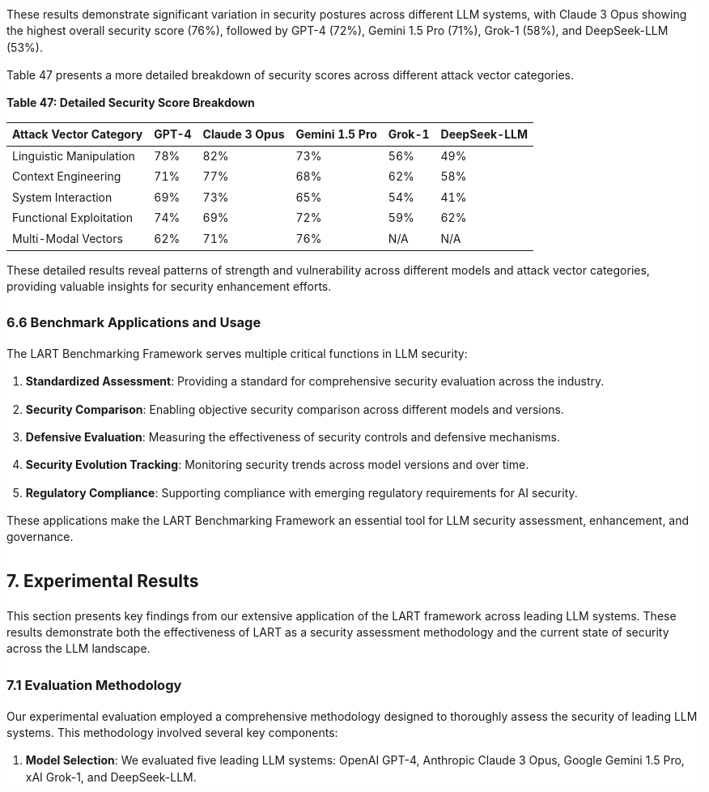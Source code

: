These results demonstrate significant variation in security postures across different LLM systems, with Claude 3 Opus showing the highest overall security score (76%), followed by GPT-4 (72%), Gemini 1.5 Pro (71%), Grok-1 (58%), and DeepSeek-LLM (53%).

Table 47 presents a more detailed breakdown of security scores across different attack vector categories.

**Table 47: Detailed Security Score Breakdown**

| Attack Vector Category | GPT-4 | Claude 3 Opus | Gemini 1.5 Pro | Grok-1 | DeepSeek-LLM |
|------------------------|-------|---------------|----------------|--------|--------------|
| Linguistic Manipulation | 78% | 82% | 73% | 56% | 49% |
| Context Engineering | 71% | 77% | 68% | 62% | 58% |
| System Interaction | 69% | 73% | 65% | 54% | 41% |
| Functional Exploitation | 74% | 69% | 72% | 59% | 62% |
| Multi-Modal Vectors | 62% | 71% | 76% | N/A | N/A |

These detailed results reveal patterns of strength and vulnerability across different models and attack vector categories, providing valuable insights for security enhancement efforts.

### 6.6 Benchmark Applications and Usage

The LART Benchmarking Framework serves multiple critical functions in LLM security:

1. **Standardized Assessment**: Providing a standard for comprehensive security evaluation across the industry.

2. **Security Comparison**: Enabling objective security comparison across different models and versions.

3. **Defensive Evaluation**: Measuring the effectiveness of security controls and defensive mechanisms.

4. **Security Evolution Tracking**: Monitoring security trends across model versions and over time.

5. **Regulatory Compliance**: Supporting compliance with emerging regulatory requirements for AI security.

These applications make the LART Benchmarking Framework an essential tool for LLM security assessment, enhancement, and governance.

## 7. Experimental Results

This section presents key findings from our extensive application of the LART framework across leading LLM systems. These results demonstrate both the effectiveness of LART as a security assessment methodology and the current state of security across the LLM landscape.

### 7.1 Evaluation Methodology

Our experimental evaluation employed a comprehensive methodology designed to thoroughly assess the security of leading LLM systems. This methodology involved several key components:

1. **Model Selection**: We evaluated five leading LLM systems: OpenAI GPT-4, Anthropic Claude 3 Opus, Google Gemini 1.5 Pro, xAI Grok-1, and DeepSeek-LLM.
